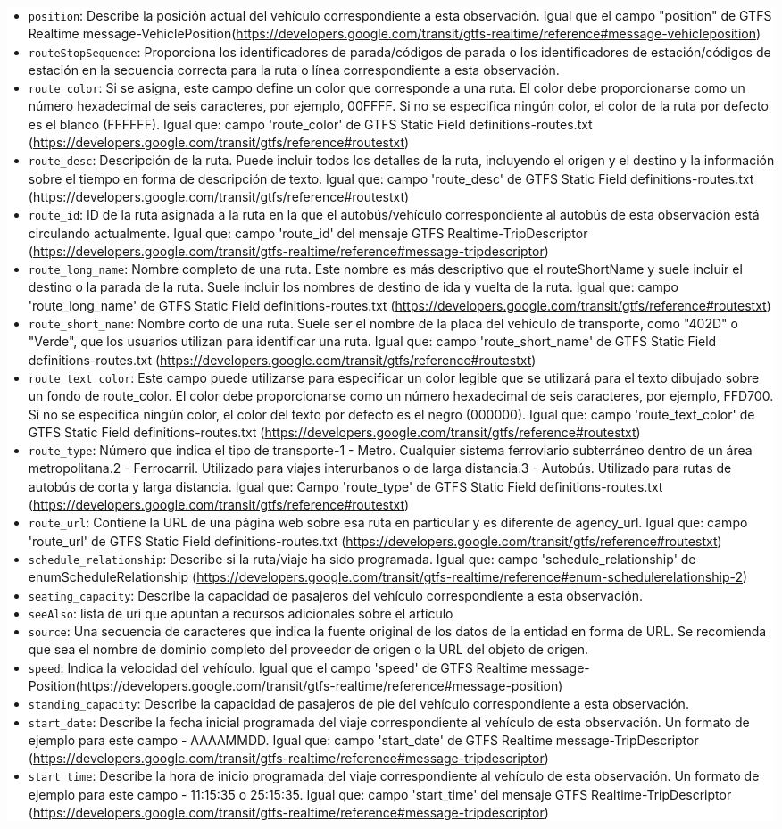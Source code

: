 - `position`: Describe la posición actual del vehículo correspondiente a esta observación. Igual que el campo "position" de GTFS Realtime message-VehiclePosition(https://developers.google.com/transit/gtfs-realtime/reference#message-vehicleposition)  
- `routeStopSequence`: Proporciona los identificadores de parada/códigos de parada o los identificadores de estación/códigos de estación en la secuencia correcta para la ruta o línea correspondiente a esta observación.  
- `route_color`: Si se asigna, este campo define un color que corresponde a una ruta. El color debe proporcionarse como un número hexadecimal de seis caracteres, por ejemplo, 00FFFF. Si no se especifica ningún color, el color de la ruta por defecto es el blanco (FFFFFF). Igual que: campo 'route_color' de GTFS Static Field definitions-routes.txt (https://developers.google.com/transit/gtfs/reference#routestxt)  
- `route_desc`: Descripción de la ruta. Puede incluir todos los detalles de la ruta, incluyendo el origen y el destino y la información sobre el tiempo en forma de descripción de texto. Igual que: campo 'route_desc' de GTFS Static Field definitions-routes.txt (https://developers.google.com/transit/gtfs/reference#routestxt)  
- `route_id`: ID de la ruta asignada a la ruta en la que el autobús/vehículo correspondiente al autobús de esta observación está circulando actualmente. Igual que: campo 'route_id' del mensaje GTFS Realtime-TripDescriptor (https://developers.google.com/transit/gtfs-realtime/reference#message-tripdescriptor)  
- `route_long_name`: Nombre completo de una ruta. Este nombre es más descriptivo que el routeShortName y suele incluir el destino o la parada de la ruta. Suele incluir los nombres de destino de ida y vuelta de la ruta. Igual que: campo 'route_long_name' de GTFS Static Field definitions-routes.txt (https://developers.google.com/transit/gtfs/reference#routestxt)  
- `route_short_name`: Nombre corto de una ruta. Suele ser el nombre de la placa del vehículo de transporte, como "402D" o "Verde", que los usuarios utilizan para identificar una ruta. Igual que: campo 'route_short_name' de GTFS Static Field definitions-routes.txt (https://developers.google.com/transit/gtfs/reference#routestxt)  
- `route_text_color`: Este campo puede utilizarse para especificar un color legible que se utilizará para el texto dibujado sobre un fondo de route_color. El color debe proporcionarse como un número hexadecimal de seis caracteres, por ejemplo, FFD700. Si no se especifica ningún color, el color del texto por defecto es el negro (000000). Igual que: campo 'route_text_color' de GTFS Static Field definitions-routes.txt (https://developers.google.com/transit/gtfs/reference#routestxt)  
- `route_type`: Número que indica el tipo de transporte-1 - Metro. Cualquier sistema ferroviario subterráneo dentro de un área metropolitana.2 - Ferrocarril. Utilizado para viajes interurbanos o de larga distancia.3 - Autobús. Utilizado para rutas de autobús de corta y larga distancia. Igual que: Campo 'route_type' de GTFS Static Field definitions-routes.txt (https://developers.google.com/transit/gtfs/reference#routestxt)  
- `route_url`: Contiene la URL de una página web sobre esa ruta en particular y es diferente de agency_url. Igual que: campo 'route_url' de GTFS Static Field definitions-routes.txt (https://developers.google.com/transit/gtfs/reference#routestxt)  
- `schedule_relationship`: Describe si la ruta/viaje ha sido programada. Igual que: campo 'schedule_relationship' de enumScheduleRelationship (https://developers.google.com/transit/gtfs-realtime/reference#enum-schedulerelationship-2)  
- `seating_capacity`: Describe la capacidad de pasajeros del vehículo correspondiente a esta observación.  
- `seeAlso`: lista de uri que apuntan a recursos adicionales sobre el artículo  
- `source`: Una secuencia de caracteres que indica la fuente original de los datos de la entidad en forma de URL. Se recomienda que sea el nombre de dominio completo del proveedor de origen o la URL del objeto de origen.  
- `speed`: Indica la velocidad del vehículo. Igual que el campo 'speed' de GTFS Realtime message-Position(https://developers.google.com/transit/gtfs-realtime/reference#message-position)  
- `standing_capacity`: Describe la capacidad de pasajeros de pie del vehículo correspondiente a esta observación.  
- `start_date`: Describe la fecha inicial programada del viaje correspondiente al vehículo de esta observación. Un formato de ejemplo para este campo - AAAAMMDD. Igual que: campo 'start_date' de GTFS Realtime message-TripDescriptor (https://developers.google.com/transit/gtfs-realtime/reference#message-tripdescriptor)  
- `start_time`: Describe la hora de inicio programada del viaje correspondiente al vehículo de esta observación. Un formato de ejemplo para este campo - 11:15:35 o 25:15:35. Igual que: campo 'start_time' del mensaje GTFS Realtime-TripDescriptor (https://developers.google.com/transit/gtfs-realtime/reference#message-tripdescriptor)  